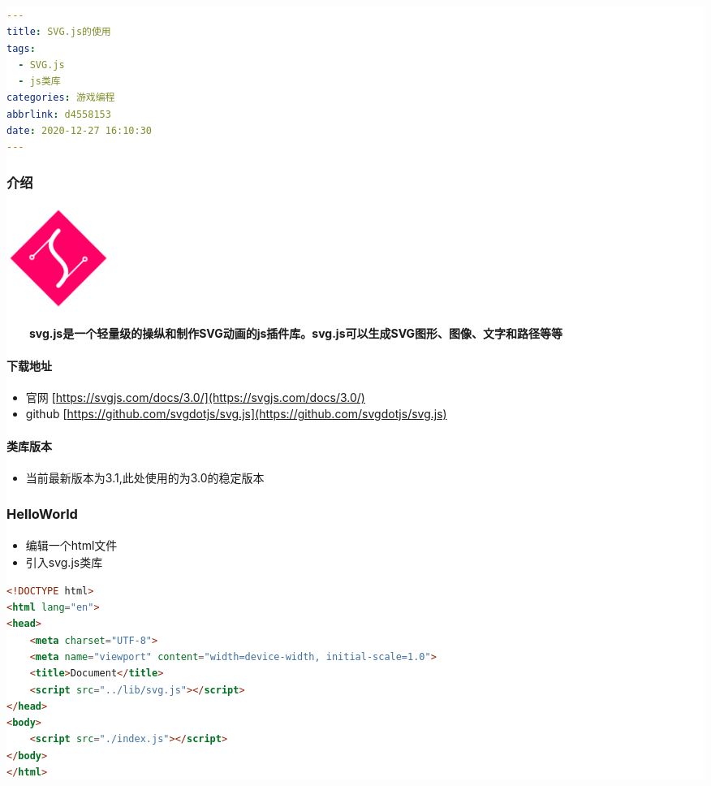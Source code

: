 ```yaml
---
title: SVG.js的使用
tags:
  - SVG.js
  - js类库
categories: 游戏编程
abbrlink: d4558153
date: 2020-12-27 16:10:30
---
```


### 介绍
![SVG.js](/images/svg.js的使用/logo.png)

　　**svg.js是一个轻量级的操纵和制作SVG动画的js插件库。svg.js可以生成SVG图形、图像、文字和路径等等**

#### 下载地址

- 官网
[https://svgjs.com/docs/3.0/](https://svgjs.com/docs/3.0/)
- github
[https://github.com/svgdotjs/svg.js](https://github.com/svgdotjs/svg.js)

#### 类库版本

- 当前最新版本为3.1,此处使用的为3.0的稳定版本

### HelloWorld

- 编辑一个html文件
- 引入svg.js类库

```html
<!DOCTYPE html>
<html lang="en">
<head>
    <meta charset="UTF-8">
    <meta name="viewport" content="width=device-width, initial-scale=1.0">
    <title>Document</title>
    <script src="../lib/svg.js"></script>
</head>
<body>
    <script src="./index.js"></script>
</body>
</html>
```
